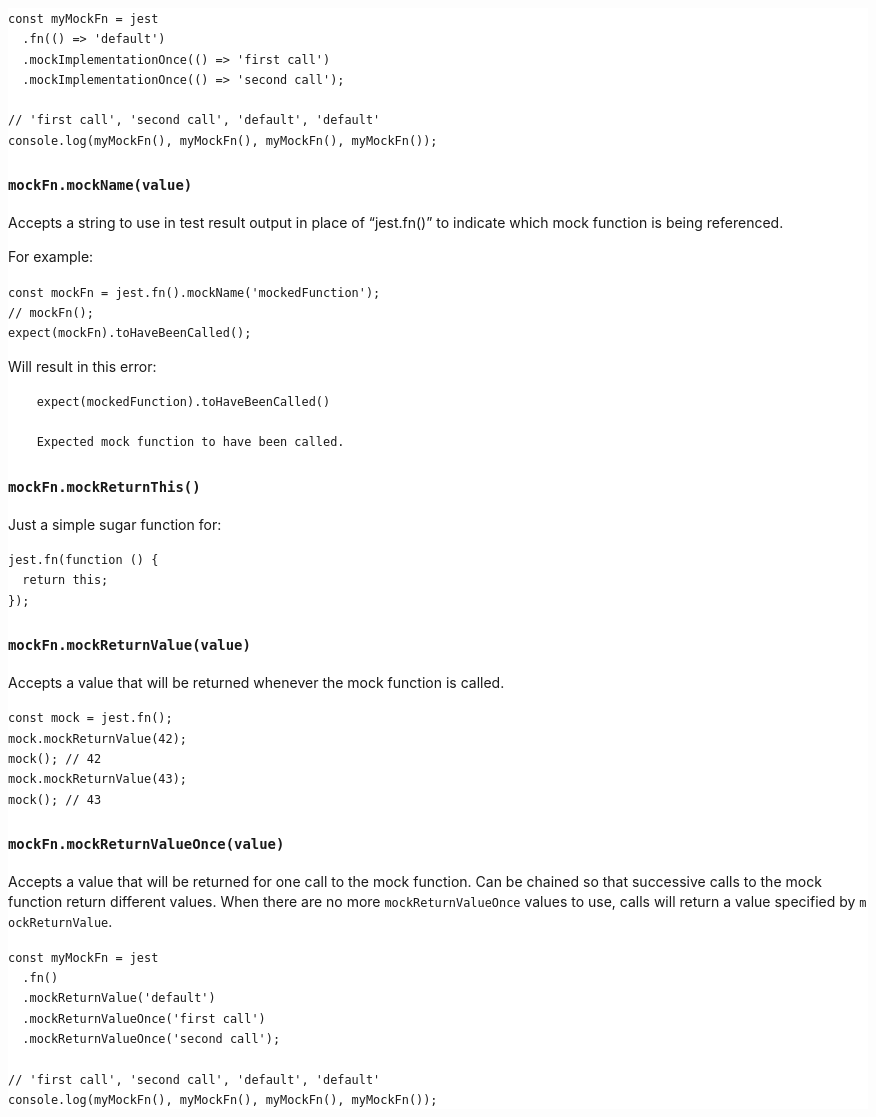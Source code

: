     const myMockFn = jest
      .fn(() => 'default')
      .mockImplementationOnce(() => 'first call')
      .mockImplementationOnce(() => 'second call');

    // 'first call', 'second call', 'default', 'default'
    console.log(myMockFn(), myMockFn(), myMockFn(), myMockFn());

### `mockFn.mockName(value)`

Accepts a string to use in test result output in place of “jest.fn()” to indicate which mock function is being referenced.

For example:

    const mockFn = jest.fn().mockName('mockedFunction');
    // mockFn();
    expect(mockFn).toHaveBeenCalled();

Will result in this error:

        expect(mockedFunction).toHaveBeenCalled()

        Expected mock function to have been called.

### `mockFn.mockReturnThis()`

Just a simple sugar function for:

    jest.fn(function () {
      return this;
    });

### `mockFn.mockReturnValue(value)`

Accepts a value that will be returned whenever the mock function is called.

    const mock = jest.fn();
    mock.mockReturnValue(42);
    mock(); // 42
    mock.mockReturnValue(43);
    mock(); // 43

### `mockFn.mockReturnValueOnce(value)`

Accepts a value that will be returned for one call to the mock function. Can be chained so that successive calls to the mock function return different values. When there are no more `mockReturnValueOnce` values to use, calls will return a value specified by `mockReturnValue`.

    const myMockFn = jest
      .fn()
      .mockReturnValue('default')
      .mockReturnValueOnce('first call')
      .mockReturnValueOnce('second call');

    // 'first call', 'second call', 'default', 'default'
    console.log(myMockFn(), myMockFn(), myMockFn(), myMockFn());
